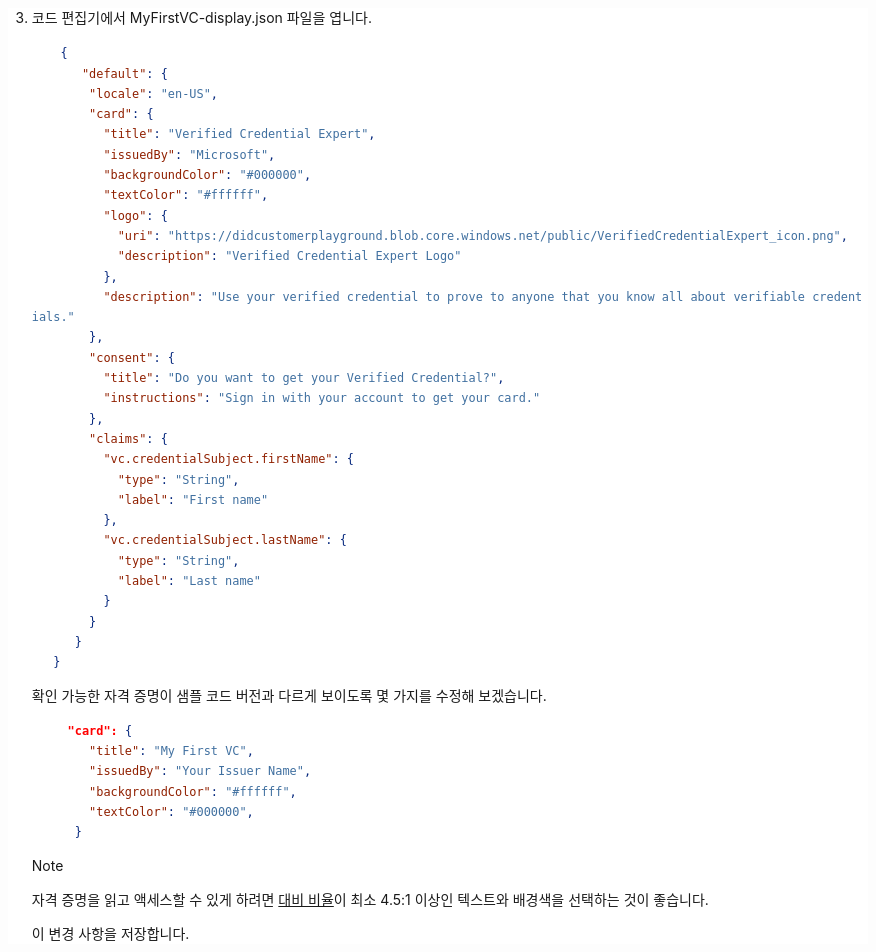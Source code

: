 3. 코드 편집기에서 MyFirstVC-display.json 파일을 엽니다.

   ```json
       {
          "default": {
           "locale": "en-US",
           "card": {
             "title": "Verified Credential Expert",
             "issuedBy": "Microsoft",
             "backgroundColor": "#000000",
             "textColor": "#ffffff",
             "logo": {
               "uri": "https://didcustomerplayground.blob.core.windows.net/public/VerifiedCredentialExpert_icon.png",
               "description": "Verified Credential Expert Logo"
             },
             "description": "Use your verified credential to prove to anyone that you know all about verifiable credentials."
           },
           "consent": {
             "title": "Do you want to get your Verified Credential?",
             "instructions": "Sign in with your account to get your card."
           },
           "claims": {
             "vc.credentialSubject.firstName": {
               "type": "String",
               "label": "First name"
             },
             "vc.credentialSubject.lastName": {
               "type": "String",
               "label": "Last name"
             }
           }
         }
      }
   ```

   확인 가능한 자격 증명이 샘플 코드 버전과 다르게 보이도록 몇 가지를 수정해 보겠습니다. 

    ```json
         "card": {
            "title": "My First VC",
            "issuedBy": "Your Issuer Name",
            "backgroundColor": "#ffffff",
            "textColor": "#000000",
          }
    ```
 
   >[!NOTE]
   > 자격 증명을 읽고 액세스할 수 있게 하려면 [대비 비율](https://www.w3.org/WAI/WCAG21/Techniques/general/G18)이 최소 4.5:1 이상인 텍스트와 배경색을 선택하는 것이 좋습니다.  

   이 변경 사항을 저장합니다.
